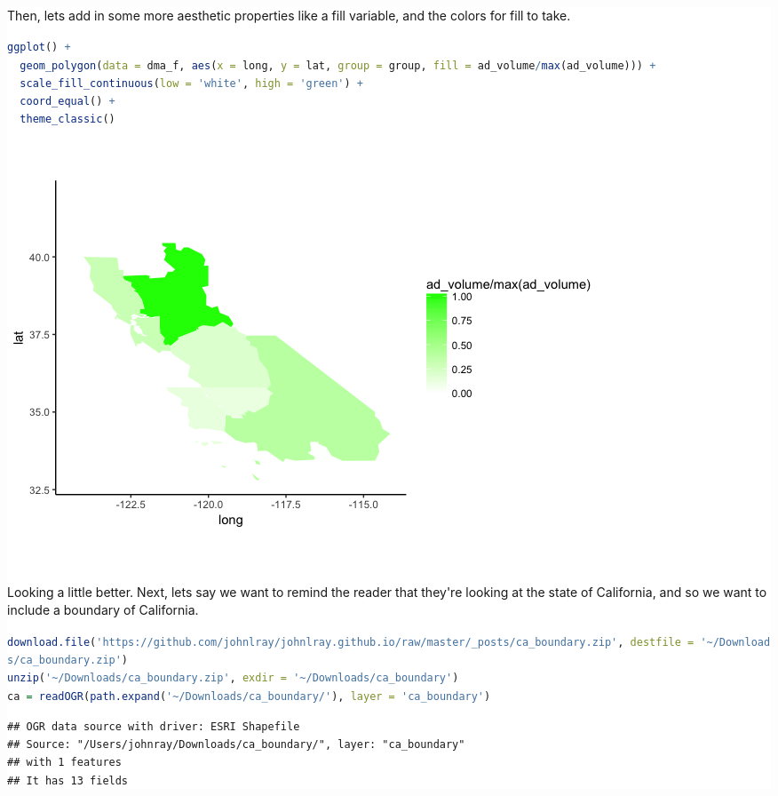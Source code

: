 Then, lets add in some more aesthetic properties like a fill variable, and the colors for fill to take.

``` r
ggplot() +
  geom_polygon(data = dma_f, aes(x = long, y = lat, group = group, fill = ad_volume/max(ad_volume))) +
  scale_fill_continuous(low = 'white', high = 'green') +
  coord_equal() +
  theme_classic()
```

![](r_maps_tutorial_files/figure-markdown_github/unnamed-chunk-15-1.png)

Looking a little better. Next, lets say we want to remind the reader that they're looking at the state of California, and so we want to include a boundary of California.

``` r
download.file('https://github.com/johnlray/johnlray.github.io/raw/master/_posts/ca_boundary.zip', destfile = '~/Downloads/ca_boundary.zip')
unzip('~/Downloads/ca_boundary.zip', exdir = '~/Downloads/ca_boundary')
ca = readOGR(path.expand('~/Downloads/ca_boundary/'), layer = 'ca_boundary')
```

    ## OGR data source with driver: ESRI Shapefile 
    ## Source: "/Users/johnray/Downloads/ca_boundary/", layer: "ca_boundary"
    ## with 1 features
    ## It has 13 fields
